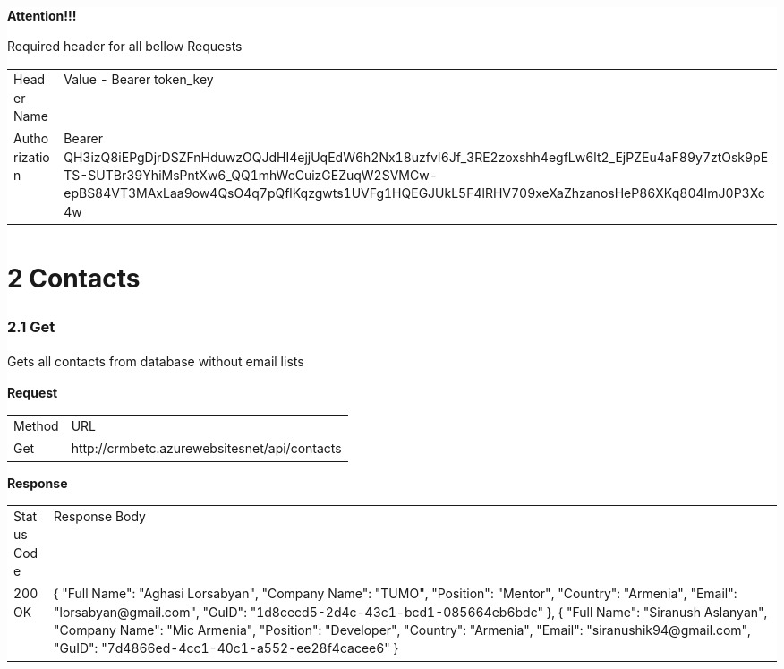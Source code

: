   </tr>
</table>


**Attention!!!**

Required header for all bellow Requests

<table>
  <tr>
    <td>Header Name</td>
    <td>Value -  Bearer token_key</td>
  </tr>
  <tr>
    <td>Authorization</td>
    <td>Bearer QH3izQ8iEPgDjrDSZFnHduwzOQJdHI4ejjUqEdW6h2Nx18uzfvI6Jf_3RE2zoxshh4egfLw6lt2_EjPZEu4aF89y7ztOsk9pETS-SUTBr39YhiMsPntXw6_QQ1mhWcCuizGEZuqW2SVMCw-epBS84VT3MAxLaa9ow4QsO4q7pQflKqzgwts1UVFg1HQEGJUkL5F4lRHV709xeXaZhzanosHeP86XKq804ImJ0P3Xc4w</td>
  </tr>
</table>


# **2 Contacts**

### **2.1 Get**

Gets all contacts from database without email lists

**Request**

<table>
  <tr>
    <td>Method</td>
    <td>URL</td>
  </tr>
  <tr>
    <td>Get</td>
    <td>http://crmbetc.azurewebsitesnet/api/contacts</td>
  </tr>
</table>


**Response**

<table>
  <tr>
    <td>Status Code</td>
    <td>Response Body</td>
  </tr>
  <tr>
    <td>200 OK</td>
    <td>  {
    "Full Name": "Aghasi Lorsabyan",
    "Company Name": "TUMO",
    "Position": "Mentor",
    "Country": "Armenia",
    "Email": "lorsabyan@gmail.com",
    "GuID": "1d8cecd5-2d4c-43c1-bcd1-085664eb6bdc"
  },
  {
    "Full Name": "Siranush Aslanyan",
    "Company Name": "Mic Armenia",
    "Position": "Developer",
    "Country": "Armenia",
    "Email": "siranushik94@gmail.com",
    "GuID": "7d4866ed-4cc1-40c1-a552-ee28f4cacee6"
  }